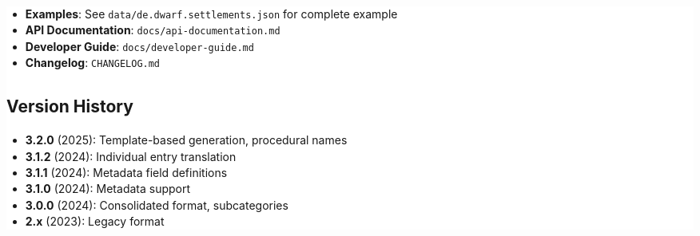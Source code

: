 - **Examples**: See `data/de.dwarf.settlements.json` for complete example
- **API Documentation**: `docs/api-documentation.md`
- **Developer Guide**: `docs/developer-guide.md`
- **Changelog**: `CHANGELOG.md`

## Version History

- **3.2.0** (2025): Template-based generation, procedural names
- **3.1.2** (2024): Individual entry translation
- **3.1.1** (2024): Metadata field definitions
- **3.1.0** (2024): Metadata support
- **3.0.0** (2024): Consolidated format, subcategories
- **2.x** (2023): Legacy format
